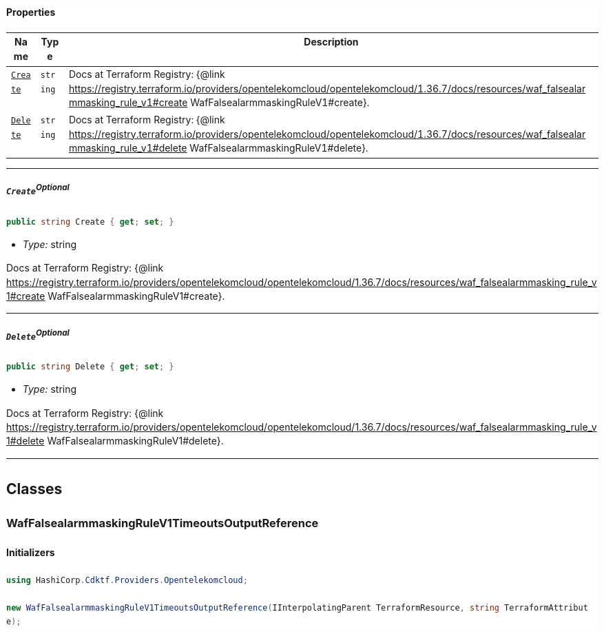 #### Properties <a name="Properties" id="Properties"></a>

| **Name** | **Type** | **Description** |
| --- | --- | --- |
| <code><a href="#@cdktf/provider-opentelekomcloud.wafFalsealarmmaskingRuleV1.WafFalsealarmmaskingRuleV1Timeouts.property.create">Create</a></code> | <code>string</code> | Docs at Terraform Registry: {@link https://registry.terraform.io/providers/opentelekomcloud/opentelekomcloud/1.36.7/docs/resources/waf_falsealarmmasking_rule_v1#create WafFalsealarmmaskingRuleV1#create}. |
| <code><a href="#@cdktf/provider-opentelekomcloud.wafFalsealarmmaskingRuleV1.WafFalsealarmmaskingRuleV1Timeouts.property.delete">Delete</a></code> | <code>string</code> | Docs at Terraform Registry: {@link https://registry.terraform.io/providers/opentelekomcloud/opentelekomcloud/1.36.7/docs/resources/waf_falsealarmmasking_rule_v1#delete WafFalsealarmmaskingRuleV1#delete}. |

---

##### `Create`<sup>Optional</sup> <a name="Create" id="@cdktf/provider-opentelekomcloud.wafFalsealarmmaskingRuleV1.WafFalsealarmmaskingRuleV1Timeouts.property.create"></a>

```csharp
public string Create { get; set; }
```

- *Type:* string

Docs at Terraform Registry: {@link https://registry.terraform.io/providers/opentelekomcloud/opentelekomcloud/1.36.7/docs/resources/waf_falsealarmmasking_rule_v1#create WafFalsealarmmaskingRuleV1#create}.

---

##### `Delete`<sup>Optional</sup> <a name="Delete" id="@cdktf/provider-opentelekomcloud.wafFalsealarmmaskingRuleV1.WafFalsealarmmaskingRuleV1Timeouts.property.delete"></a>

```csharp
public string Delete { get; set; }
```

- *Type:* string

Docs at Terraform Registry: {@link https://registry.terraform.io/providers/opentelekomcloud/opentelekomcloud/1.36.7/docs/resources/waf_falsealarmmasking_rule_v1#delete WafFalsealarmmaskingRuleV1#delete}.

---

## Classes <a name="Classes" id="Classes"></a>

### WafFalsealarmmaskingRuleV1TimeoutsOutputReference <a name="WafFalsealarmmaskingRuleV1TimeoutsOutputReference" id="@cdktf/provider-opentelekomcloud.wafFalsealarmmaskingRuleV1.WafFalsealarmmaskingRuleV1TimeoutsOutputReference"></a>

#### Initializers <a name="Initializers" id="@cdktf/provider-opentelekomcloud.wafFalsealarmmaskingRuleV1.WafFalsealarmmaskingRuleV1TimeoutsOutputReference.Initializer"></a>

```csharp
using HashiCorp.Cdktf.Providers.Opentelekomcloud;

new WafFalsealarmmaskingRuleV1TimeoutsOutputReference(IInterpolatingParent TerraformResource, string TerraformAttribute);
```
